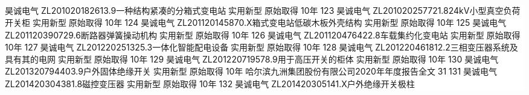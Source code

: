 昊诚电气
ZL201020182613.9一种结构紧凑的分箱式变电站
实用新型
原始取得
10年
123
昊诚电气
ZL201020257721.824kV小型真空负荷开关柜
实用新型
原始取得
10年
124
昊诚电气
ZL201120145870.X箱式变电站低碳木板外壳结构
实用新型
原始取得
10年
125
昊诚电气
ZL201120390729.6断路器弹簧操动机构
实用新型
原始取得
10年
126
昊诚电气
ZL201120476422.8车载集约化变电站
实用新型
原始取得
10年
127
昊诚电气
ZL201220251325.3一体化智能配电设备
实用新型
原始取得
10年
128
昊诚电气
ZL201220461812.2三相变压器系统及具有其的电网
实用新型
原始取得
10年
129
昊诚电气
ZL201220719578.9用于高压开关的柜体
实用新型
原始取得
10年
130
昊诚电气
ZL201320794403.9户外固体绝缘开关
实用新型
原始取得
10年
哈尔滨九洲集团股份有限公司2020年年度报告全文
31
131
昊诚电气
ZL201420304381.8磁控变压器
实用新型
原始取得
10年
132
昊诚电气
ZL201420305141.X户外绝缘开关极柱